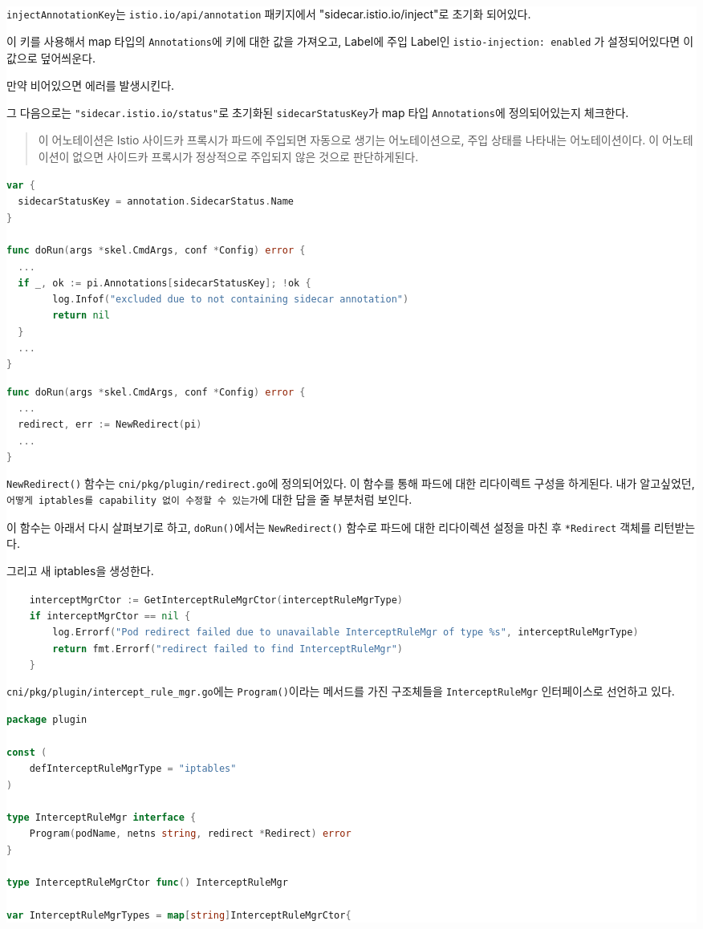 
`injectAnnotationKey`는 `istio.io/api/annotation` 패키지에서 "sidecar.istio.io/inject"로 초기화 되어있다.

이 키를 사용해서 map 타입의 `Annotations`에 키에 대한 값을 가져오고, Label에 주입 Label인 `istio-injection: enabled` 가 설정되어있다면 이 값으로 덮어씌운다.

만약 비어있으면 에러를 발생시킨다.

그 다음으로는 `"sidecar.istio.io/status"`로 초기화된 `sidecarStatusKey`가 map 타입 `Annotations`에 정의되어있는지 체크한다. 
> 이 어노테이션은 Istio 사이드카 프록시가 파드에 주입되면 자동으로 생기는 어노테이션으로, 주입 상태를 나타내는 어노테이션이다. 이 어노테이션이 없으면 사이드카 프록시가 정상적으로 주입되지 않은 것으로 판단하게된다.

```go
var {
  sidecarStatusKey = annotation.SidecarStatus.Name
}

func doRun(args *skel.CmdArgs, conf *Config) error {
  ...
  if _, ok := pi.Annotations[sidecarStatusKey]; !ok {
  		log.Infof("excluded due to not containing sidecar annotation")
  		return nil
  }
  ...
}
```


```go
func doRun(args *skel.CmdArgs, conf *Config) error {
  ...
  redirect, err := NewRedirect(pi)
  ...
}
```


`NewRedirect()` 함수는 `cni/pkg/plugin/redirect.go`에 정의되어있다. 이 함수를 통해 파드에 대한 리다이렉트 구성을 하게된다. 내가 알고싶었던, `어떻게 iptables를 capability 없이 수정할 수 있는가`에 대한 답을 줄 부분처럼 보인다.

이 함수는 아래서 다시 살펴보기로 하고, `doRun()`에서는 `NewRedirect()` 함수로 파드에 대한 리다이렉션 설정을 마친 후 `*Redirect` 객체를 리턴받는다.

그리고 새 iptables을 생성한다.

```go
	interceptMgrCtor := GetInterceptRuleMgrCtor(interceptRuleMgrType)
	if interceptMgrCtor == nil {
		log.Errorf("Pod redirect failed due to unavailable InterceptRuleMgr of type %s", interceptRuleMgrType)
		return fmt.Errorf("redirect failed to find InterceptRuleMgr")
	}
```


`cni/pkg/plugin/intercept_rule_mgr.go`에는 `Program()`이라는 메서드를 가진 구조체들을 `InterceptRuleMgr` 인터페이스로 선언하고 있다. 

```go
package plugin

const (
	defInterceptRuleMgrType = "iptables"
)

type InterceptRuleMgr interface {
	Program(podName, netns string, redirect *Redirect) error
}

type InterceptRuleMgrCtor func() InterceptRuleMgr

var InterceptRuleMgrTypes = map[string]InterceptRuleMgrCtor{
```